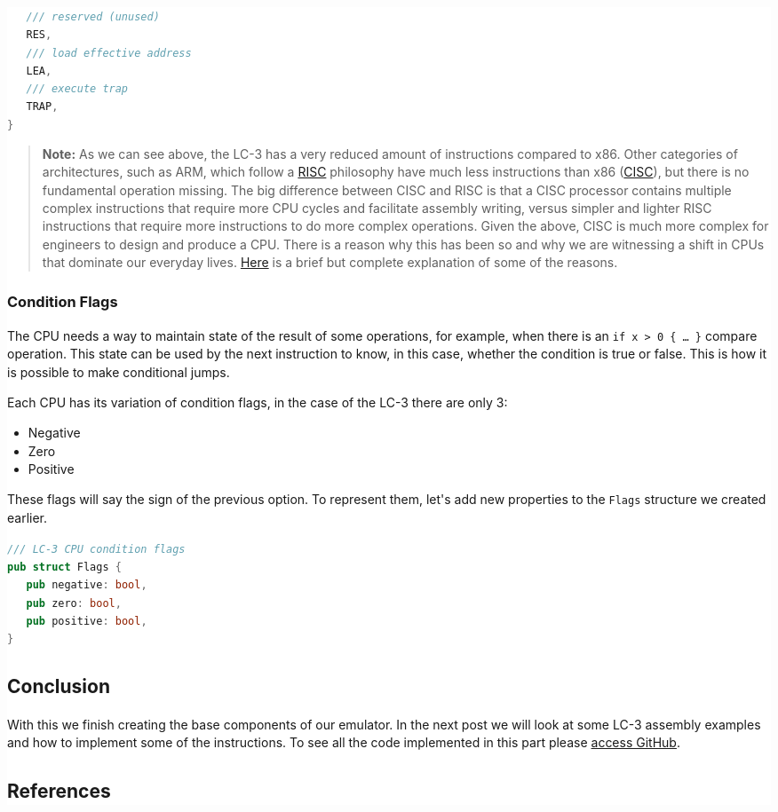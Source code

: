 ```rust
   /// reserved (unused)
   RES,
   /// load effective address
   LEA,
   /// execute trap
   TRAP,
}
```

> **Note:** As we can see above, the LC-3 has a very reduced amount of instructions compared to x86. Other categories of architectures, such as ARM, which follow a [RISC](https://en.wikipedia.org/wiki/Reduced_instruction_set_computer) philosophy have much less instructions than x86 ([CISC](https://en.wikipedia.org/wiki/Complex_instruction_set_computer)), but there is no fundamental operation missing. The big difference between CISC and RISC is that a CISC processor contains multiple complex instructions that require more CPU cycles and facilitate assembly writing, versus simpler and lighter RISC instructions that require more instructions to do more complex operations. Given the above, CISC is much more complex for engineers to design and produce a CPU. There is a reason why this has been so and why we are witnessing a shift in CPUs that dominate our everyday lives. [Here](https://cs.stackexchange.com/questions/269/why-would-anyone-want-cisc) is a brief but complete explanation of some of the reasons.

### Condition Flags

The CPU needs a way to maintain state of the result of some operations, for example, when there is an `if x > 0 { … }` compare operation. This state can be used by the next instruction to know, in this case, whether the condition is true or false. This is how it is possible to make conditional jumps.

Each CPU has its variation of condition flags, in the case of the LC-3 there are only 3:

- Negative
- Zero
- Positive

These flags will say the sign of the previous option. To represent them, let's add new properties to the `Flags` structure we created earlier.

```rust
/// LC-3 CPU condition flags
pub struct Flags {
   pub negative: bool,
   pub zero: bool,
   pub positive: bool,
}
```

## Conclusion

With this we finish creating the base components of our emulator. In the next post we will look at some LC-3 assembly examples and how to implement some of the instructions. To see all the code implemented in this part please [access GitHub](https://github.com/gil0mendes/rust-lc3/tree/part-1/).

## References
